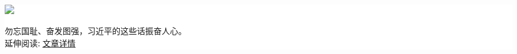 <img src="https://p3.img.cctvpic.com/photoworkspace/2024/09/18/2024091815352663813.jpg" />   

勿忘国耻、奋发图强，习近平的这些话振奋人心。   
延伸阅读: [文章详情](https://news.cctv.com/2024/09/18/ARTI6odNidrOztmv9075UKaP240918.shtml)   

<qrcode title="时习之丨勿忘国耻、奋发图强 习近平的这些话振奋人心" image="https://p3.img.cctvpic.com/photoworkspace/2024/09/18/2024091815352663813.jpg" />   

